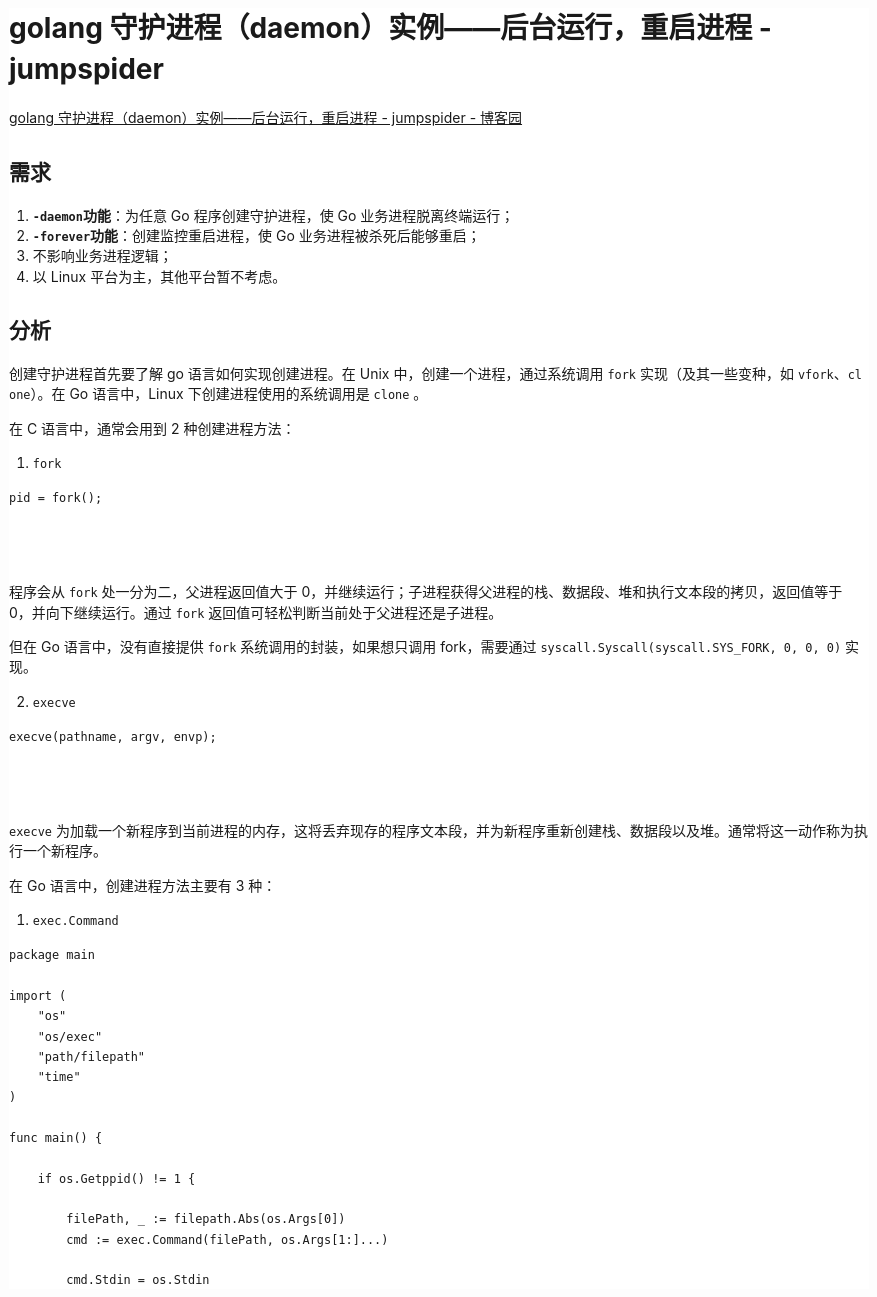 # golang 守护进程（daemon）实例——后台运行，重启进程 - jumpspider
[golang 守护进程（daemon）实例——后台运行，重启进程 - jumpspider - 博客园](https://www.cnblogs.com/jumpspider/p/15912700.html) 

## 需求

1.  **`-daemon`功能**：为任意 Go 程序创建守护进程，使 Go 业务进程脱离终端运行；
2.  **`-forever`功能**：创建监控重启进程，使 Go 业务进程被杀死后能够重启；
3.  不影响业务进程逻辑；
4.  以 Linux 平台为主，其他平台暂不考虑。

## 分析

创建守护进程首先要了解 go 语言如何实现创建进程。在 Unix 中，创建一个进程，通过系统调用 `fork` 实现（及其一些变种，如 `vfork`、`clone`）。在 Go 语言中，Linux 下创建进程使用的系统调用是 `clone` 。

在 C 语言中，通常会用到 2 种创建进程方法：

1.  `fork`

```null
pid = fork();




```

程序会从 `fork` 处一分为二，父进程返回值大于 0，并继续运行；子进程获得父进程的栈、数据段、堆和执行文本段的拷贝，返回值等于 0，并向下继续运行。通过 `fork` 返回值可轻松判断当前处于父进程还是子进程。

但在 Go 语言中，没有直接提供 `fork` 系统调用的封装，如果想只调用 fork，需要通过 `syscall.Syscall(syscall.SYS_FORK, 0, 0, 0)` 实现。

2.  `execve`

```null
execve(pathname, argv, envp);




```

`execve` 为加载一个新程序到当前进程的内存，这将丢弃现存的程序文本段，并为新程序重新创建栈、数据段以及堆。通常将这一动作称为执行一个新程序。

在 Go 语言中，创建进程方法主要有 3 种：

1.  `exec.Command`

```null
package main

import (
    "os"
    "os/exec"
    "path/filepath"
    "time"
)

func main() {
    
    if os.Getppid() != 1 {
        
        filePath, _ := filepath.Abs(os.Args[0])
        cmd := exec.Command(filePath, os.Args[1:]...)
        
        cmd.Stdin = os.Stdin 
```